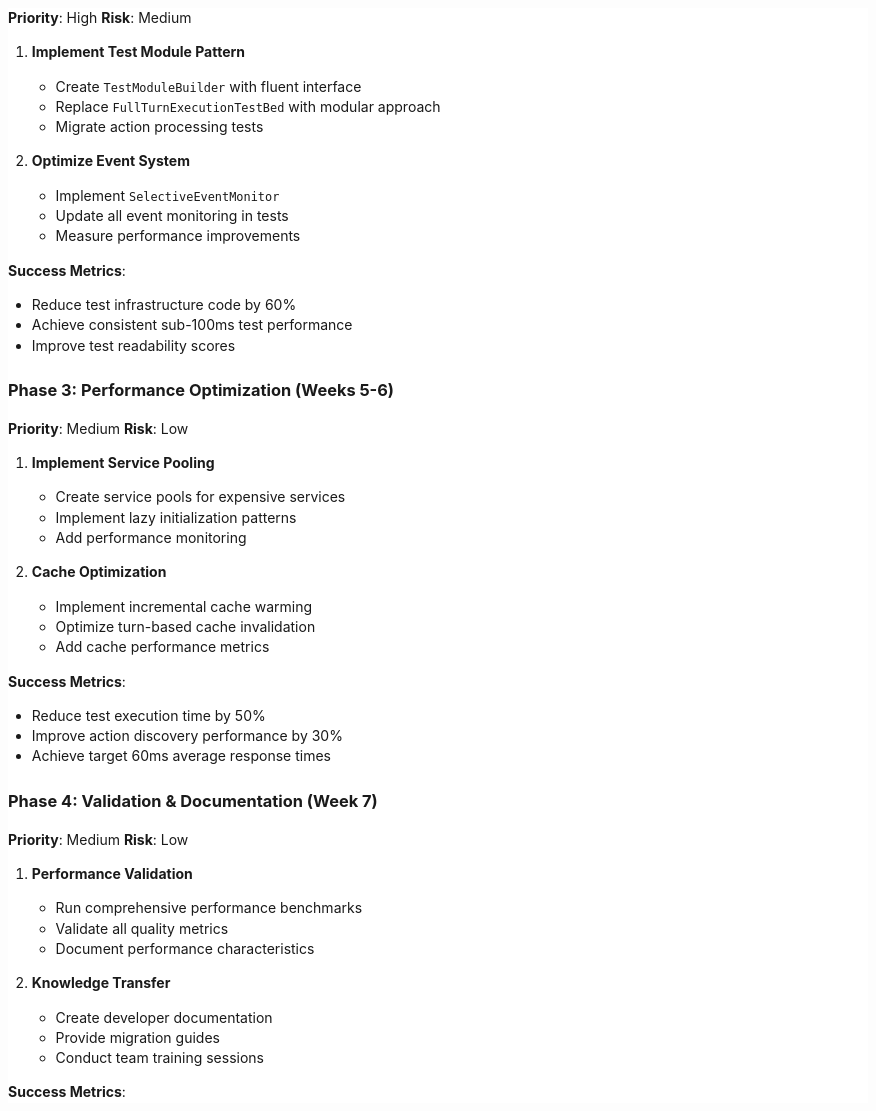 **Priority**: High
**Risk**: Medium

1. **Implement Test Module Pattern**
   - Create `TestModuleBuilder` with fluent interface
   - Replace `FullTurnExecutionTestBed` with modular approach
   - Migrate action processing tests

2. **Optimize Event System**
   - Implement `SelectiveEventMonitor`
   - Update all event monitoring in tests
   - Measure performance improvements

**Success Metrics**:

- Reduce test infrastructure code by 60%
- Achieve consistent sub-100ms test performance
- Improve test readability scores

### Phase 3: Performance Optimization (Weeks 5-6)

**Priority**: Medium
**Risk**: Low

1. **Implement Service Pooling**
   - Create service pools for expensive services
   - Implement lazy initialization patterns
   - Add performance monitoring

2. **Cache Optimization**
   - Implement incremental cache warming
   - Optimize turn-based cache invalidation
   - Add cache performance metrics

**Success Metrics**:

- Reduce test execution time by 50%
- Improve action discovery performance by 30%
- Achieve target 60ms average response times

### Phase 4: Validation & Documentation (Week 7)

**Priority**: Medium
**Risk**: Low

1. **Performance Validation**
   - Run comprehensive performance benchmarks
   - Validate all quality metrics
   - Document performance characteristics

2. **Knowledge Transfer**
   - Create developer documentation
   - Provide migration guides
   - Conduct team training sessions

**Success Metrics**:
